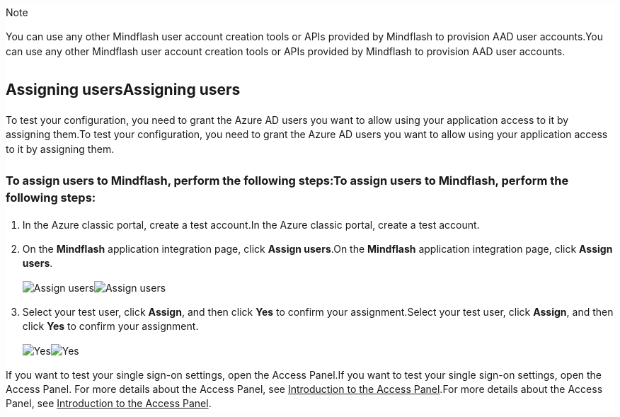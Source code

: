 >[!NOTE]
><span data-ttu-id="ed780-159">You can use any other Mindflash user account creation tools or APIs provided by Mindflash to provision AAD user accounts.</span><span class="sxs-lookup"><span data-stu-id="ed780-159">You can use any other Mindflash user account creation tools or APIs provided by Mindflash to provision AAD user accounts.</span></span> 
> 

## <a name="assigning-users"></a><span data-ttu-id="ed780-160">Assigning users</span><span class="sxs-lookup"><span data-stu-id="ed780-160">Assigning users</span></span>
<span data-ttu-id="ed780-161">To test your configuration, you need to grant the Azure AD users you want to allow using your application access to it by assigning them.</span><span class="sxs-lookup"><span data-stu-id="ed780-161">To test your configuration, you need to grant the Azure AD users you want to allow using your application access to it by assigning them.</span></span>

### <a name="to-assign-users-to-mindflash-perform-the-following-steps"></a><span data-ttu-id="ed780-162">To assign users to Mindflash, perform the following steps:</span><span class="sxs-lookup"><span data-stu-id="ed780-162">To assign users to Mindflash, perform the following steps:</span></span>
1. <span data-ttu-id="ed780-163">In the Azure classic portal, create a test account.</span><span class="sxs-lookup"><span data-stu-id="ed780-163">In the Azure classic portal, create a test account.</span></span>
2. <span data-ttu-id="ed780-164">On the **Mindflash** application integration page, click **Assign users**.</span><span class="sxs-lookup"><span data-stu-id="ed780-164">On the **Mindflash** application integration page, click **Assign users**.</span></span>
   
   <span data-ttu-id="ed780-165">![Assign users](https://docstestmedia1.blob.core.windows.net/azure-media/articles/active-directory/media/active-directory-saas-mindflash-tutorial/IC787142.png "Assign users")</span><span class="sxs-lookup"><span data-stu-id="ed780-165">![Assign users](https://docstestmedia1.blob.core.windows.net/azure-media/articles/active-directory/media/active-directory-saas-mindflash-tutorial/IC787142.png "Assign users")</span></span>
3. <span data-ttu-id="ed780-166">Select your test user, click **Assign**, and then click **Yes** to confirm your assignment.</span><span class="sxs-lookup"><span data-stu-id="ed780-166">Select your test user, click **Assign**, and then click **Yes** to confirm your assignment.</span></span>
   
   <span data-ttu-id="ed780-167">![Yes](https://docstestmedia1.blob.core.windows.net/azure-media/articles/active-directory/media/active-directory-saas-mindflash-tutorial/IC767830.png "Yes")</span><span class="sxs-lookup"><span data-stu-id="ed780-167">![Yes](https://docstestmedia1.blob.core.windows.net/azure-media/articles/active-directory/media/active-directory-saas-mindflash-tutorial/IC767830.png "Yes")</span></span>

<span data-ttu-id="ed780-168">If you want to test your single sign-on settings, open the Access Panel.</span><span class="sxs-lookup"><span data-stu-id="ed780-168">If you want to test your single sign-on settings, open the Access Panel.</span></span> <span data-ttu-id="ed780-169">For more details about the Access Panel, see [Introduction to the Access Panel](active-directory-saas-access-panel-introduction.md).</span><span class="sxs-lookup"><span data-stu-id="ed780-169">For more details about the Access Panel, see [Introduction to the Access Panel](active-directory-saas-access-panel-introduction.md).</span></span>

















